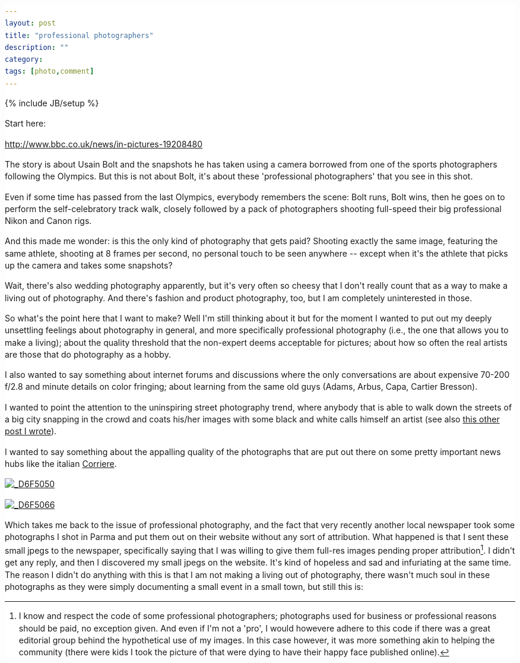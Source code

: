 ```yaml
---
layout: post
title: "professional photographers"
description: ""
category: 
tags: [photo,comment]
---
```

{% include JB/setup %}

Start here:

<http://www.bbc.co.uk/news/in-pictures-19208480>

The story is about Usain Bolt and the snapshots he has taken using a camera borrowed from one of the sports photographers following the Olympics. But this is not about Bolt, it's about these 'professional photographers' that you see in this shot.

Even if some time has passed from the last Olympics, everybody remembers the scene: Bolt runs, Bolt wins, then he goes on to perform the self-celebratory track walk, closely followed by a pack of photographers shooting full-speed their big professional Nikon and Canon rigs.

And this made me wonder: is this the only kind of photography that gets paid? Shooting exactly the same image, featuring the same athlete, shooting at 8 frames per second, no personal touch to be seen anywhere -- except when it's the athlete that picks up the camera and takes some snapshots? 

Wait, there's also wedding photography apparently, but it's very often so cheesy that I don't really count that as a way to make a living out of photography. And there's fashion and product photography, too, but I am completely uninterested in those.

So what's the point here that I want to make? Well I'm still thinking about it but for the moment I wanted to put out my deeply unsettling feelings about photography in general, and more specifically professional photography (i.e., the one that allows you to make a living); about the quality threshold that the non-expert deems acceptable for pictures; about how so often the real artists are those that do photography as a hobby.

I also wanted to say something about internet forums and discussions where the only conversations are about expensive 70-200 f/2.8 and minute details on color fringing; about learning from the same old guys (Adams, Arbus, Capa, Cartier Bresson).

I wanted to point the attention to the uninspiring street photography trend, where anybody that is able to walk down the streets of a big city snapping in the crowd and coats his/her images with some black and white calls himself an artist (see also [this other post I wrote](http://aadm.github.io/2013-07-25-on-sloppy-street-photographers.html)).

I wanted to say something about the appalling quality of the photographs that are put out there on some pretty important news hubs like the italian [Corriere](http://doveviaggi.corriere.it/dove-rcs/home/viaggi/mare/2012/luglio/creta-classifica-spiagge-gratis.html). 

<a href="http://www.flickr.com/photos/aadm/8939834951/" title="_D6F5050 by aadm, on Flickr"><img src="http://farm4.staticflickr.com/3820/8939834951_1612dd125e_c.jpg" width="800" height="534" alt="_D6F5050"></a>

<a href="http://www.flickr.com/photos/aadm/8940371526/" title="_D6F5066 by aadm, on Flickr"><img src="http://farm8.staticflickr.com/7292/8940371526_1afb2b639e_c.jpg" width="800" height="534" alt="_D6F5066"></a>

Which takes me back to the issue of professional photography, and the fact that very recently another local newspaper took some photographs I shot in Parma and put them out on their website without any sort of attribution. What happened is that I sent these small jpegs to the newspaper, specifically saying that I was willing to give them full-res images pending proper attribution[^nota-attribution]. I didn't get any reply, and then I discovered my small jpegs on the website. It's kind of hopeless and sad and infuriating at the same time. The reason I didn't do anything with this is that I am not making a living out of photography, there wasn't much soul in these photographs as they were simply documenting a small event in a small town, but still this is:


[^nota-attribution]: I know and respect the code of some professional photographers; photographs used for business or professional reasons should be paid, no exception given. And even if I'm not a 'pro', I would howevere adhere to this code if there was a great editorial group behind the hypothetical use of my images. In this case however, it was more something akin to helping the community (there were kids I took the picture of that were dying to have their happy face published online).